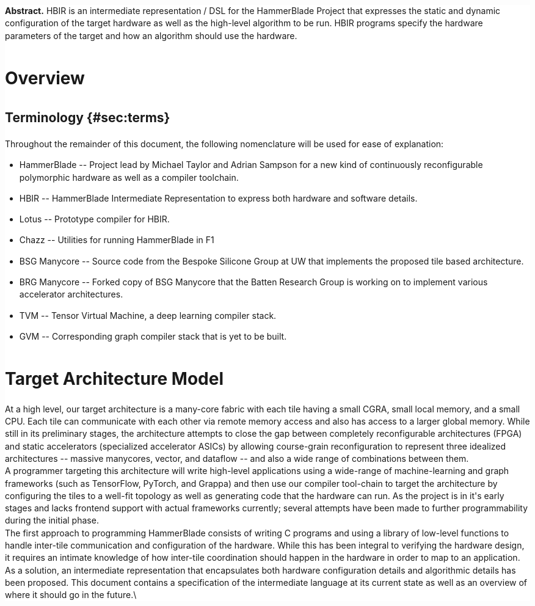**Abstract.** HBIR is an intermediate representation / DSL for the
HammerBlade Project that expresses the static and dynamic configuration
of the target hardware as well as the high-level algorithm to be run.
HBIR programs specify the hardware parameters of the target and how an
algorithm should use the hardware.

Overview
========

Terminology {#sec:terms}
-----------

Throughout the remainder of this document, the following nomenclature
will be used for ease of explanation:

-   HammerBlade -- Project lead by Michael Taylor and Adrian Sampson for
    a new kind of continuously reconfigurable polymorphic hardware as
    well as a compiler toolchain.

-   HBIR -- HammerBlade Intermediate Representation to express both
    hardware and software details.

-   Lotus -- Prototype compiler for HBIR.

-   Chazz -- Utilities for running HammerBlade in F1

-   BSG Manycore -- Source code from the Bespoke Silicone Group at UW
    that implements the proposed tile based architecture.

-   BRG Manycore -- Forked copy of BSG Manycore that the Batten Research
    Group is working on to implement various accelerator architectures.

-   TVM -- Tensor Virtual Machine, a deep learning compiler stack.

-   GVM -- Corresponding graph compiler stack that is yet to be built.

Target Architecture Model
=========================

At a high level, our target architecture is a many-core fabric with each
tile having a small CGRA, small local memory, and a small CPU. Each tile
can communicate with each other via remote memory access and also has
access to a larger global memory. While still in its preliminary stages,
the architecture attempts to close the gap between completely
reconfigurable architectures (FPGA) and static accelerators (specialized
accelerator ASICs) by allowing course-grain reconfiguration to represent
three idealized architectures -- massive manycores, vector, and dataflow
-- and also a wide range of combinations between them.\
A programmer targeting this architecture will write high-level
applications using a wide-range of machine-learning and graph frameworks
(such as TensorFlow, PyTorch, and Grappa) and then use our compiler
tool-chain to target the architecture by configuring the tiles to a
well-fit topology as well as generating code that the hardware can run.
As the project is in it's early stages and lacks frontend support with
actual frameworks currently; several attempts have been made to further
programmability during the initial phase.\
The first approach to programming HammerBlade consists of writing C
programs and using a library of low-level functions to handle inter-tile
communication and configuration of the hardware. While this has been
integral to verifying the hardware design, it requires an intimate
knowledge of how inter-tile coordination should happen in the hardware
in order to map to an application. As a solution, an intermediate
representation that encapsulates both hardware configuration details and
algorithmic details has been proposed. This document contains a
specification of the intermediate language at its current state as well
as an overview of where it should go in the future.\
